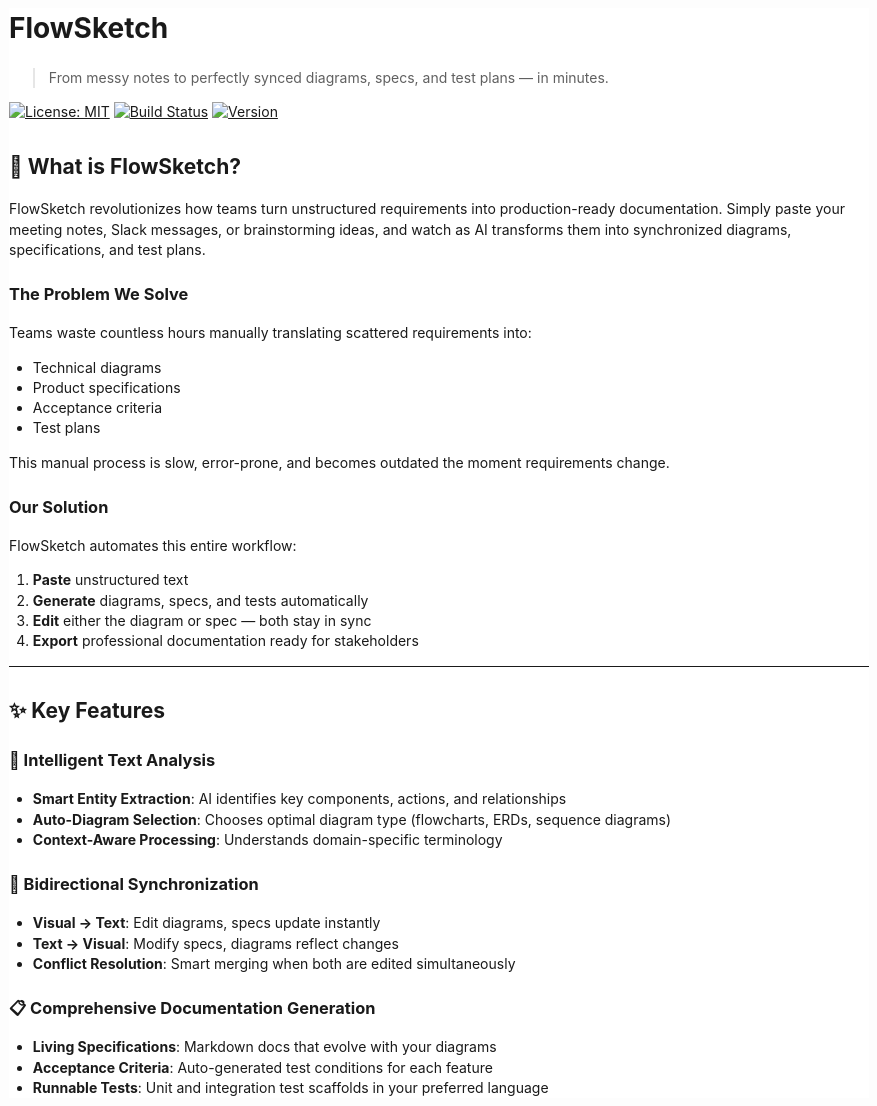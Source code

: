 # FlowSketch

> From messy notes to perfectly synced diagrams, specs, and test plans — in minutes.

[![License: MIT](https://img.shields.io/badge/License-MIT-yellow.svg)](https://opensource.org/licenses/MIT)
[![Build Status](https://img.shields.io/badge/build-passing-brightgreen.svg)](https://github.com/your-org/flowsketch)
[![Version](https://img.shields.io/badge/version-1.0.0-blue.svg)](https://github.com/your-org/flowsketch/releases)

## 🚀 What is FlowSketch?

FlowSketch revolutionizes how teams turn unstructured requirements into production-ready documentation. Simply paste your meeting notes, Slack messages, or brainstorming ideas, and watch as AI transforms them into synchronized diagrams, specifications, and test plans.

### The Problem We Solve

Teams waste countless hours manually translating scattered requirements into:
- Technical diagrams
- Product specifications
- Acceptance criteria
- Test plans

This manual process is slow, error-prone, and becomes outdated the moment requirements change.

### Our Solution

FlowSketch automates this entire workflow:
1. **Paste** unstructured text
2. **Generate** diagrams, specs, and tests automatically
3. **Edit** either the diagram or spec — both stay in sync
4. **Export** professional documentation ready for stakeholders

---

## ✨ Key Features

### 🎯 Intelligent Text Analysis
- **Smart Entity Extraction**: AI identifies key components, actions, and relationships
- **Auto-Diagram Selection**: Chooses optimal diagram type (flowcharts, ERDs, sequence diagrams)
- **Context-Aware Processing**: Understands domain-specific terminology

### 🔄 Bidirectional Synchronization
- **Visual → Text**: Edit diagrams, specs update instantly
- **Text → Visual**: Modify specs, diagrams reflect changes
- **Conflict Resolution**: Smart merging when both are edited simultaneously

### 📋 Comprehensive Documentation Generation
- **Living Specifications**: Markdown docs that evolve with your diagrams
- **Acceptance Criteria**: Auto-generated test conditions for each feature
- **Runnable Tests**: Unit and integration test scaffolds in your preferred language
